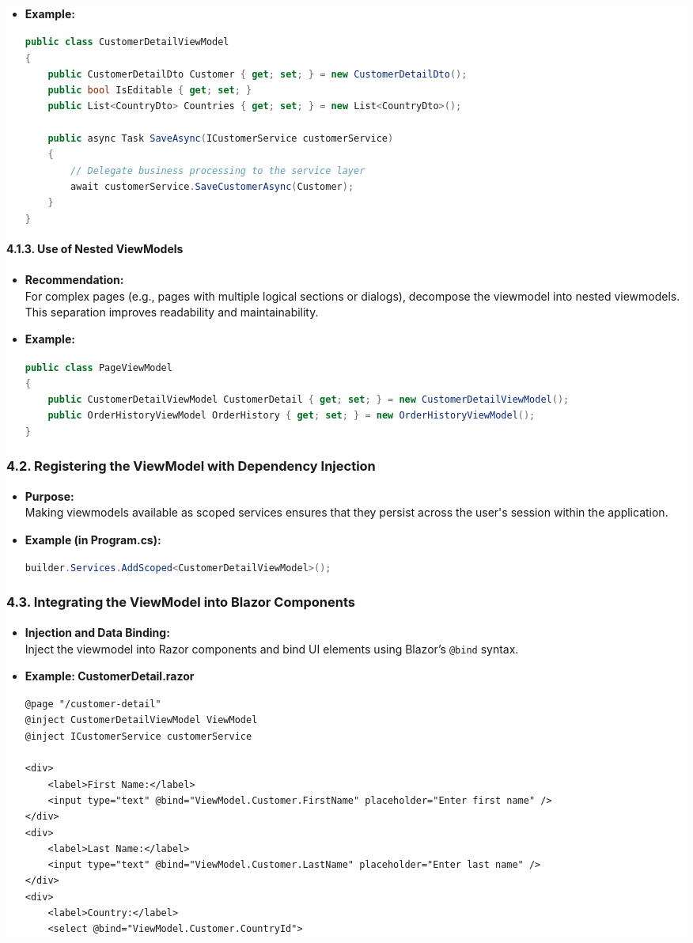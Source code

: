 - **Example:**

  ```csharp
  public class CustomerDetailViewModel
  {
      public CustomerDetailDto Customer { get; set; } = new CustomerDetailDto();
      public bool IsEditable { get; set; }
      public List<CountryDto> Countries { get; set; } = new List<CountryDto>();

      public async Task SaveAsync(ICustomerService customerService)
      {
          // Delegate business processing to the service layer
          await customerService.SaveCustomerAsync(Customer);
      }
  }
  ```

#### 4.1.3. Use of Nested ViewModels

- **Recommendation:**  
  For complex pages (e.g., pages with multiple logical sections or dialogs), decompose the viewmodel into nested viewmodels. This separation improves readability and maintainability.
  
- **Example:**

  ```csharp
  public class PageViewModel
  {
      public CustomerDetailViewModel CustomerDetail { get; set; } = new CustomerDetailViewModel();
      public OrderHistoryViewModel OrderHistory { get; set; } = new OrderHistoryViewModel();
  }
  ```

### 4.2. Registering the ViewModel with Dependency Injection

- **Purpose:**  
  Making viewmodels available as scoped services ensures that they persist across the user's session within the application.

- **Example (in Program.cs):**

  ```csharp
  builder.Services.AddScoped<CustomerDetailViewModel>();
  ```

### 4.3. Integrating the ViewModel into Blazor Components

- **Injection and Data Binding:**  
  Inject the viewmodel into Razor components and bind UI elements using Blazor’s `@bind` syntax.
  
- **Example: CustomerDetail.razor**

  ```razor
  @page "/customer-detail"
  @inject CustomerDetailViewModel ViewModel
  @inject ICustomerService customerService

  <div>
      <label>First Name:</label>
      <input type="text" @bind="ViewModel.Customer.FirstName" placeholder="Enter first name" />
  </div>
  <div>
      <label>Last Name:</label>
      <input type="text" @bind="ViewModel.Customer.LastName" placeholder="Enter last name" />
  </div>
  <div>
      <label>Country:</label>
      <select @bind="ViewModel.Customer.CountryId">
  ```